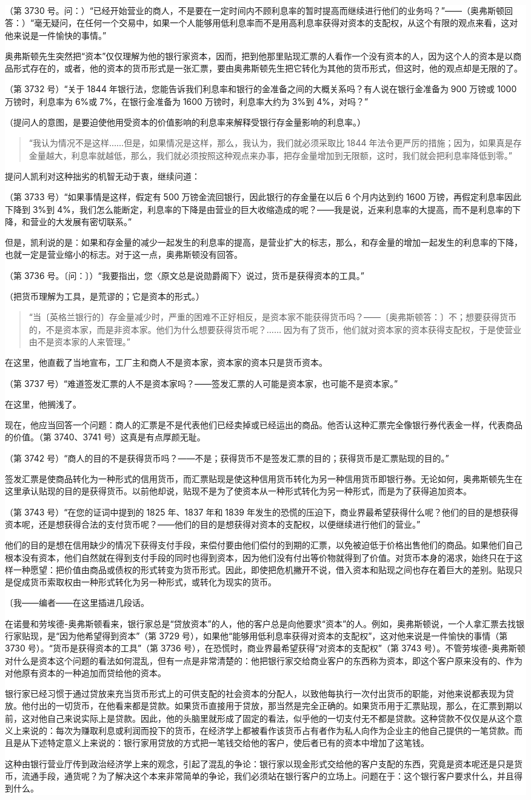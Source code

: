 （第 3730 号。问：）“已经开始营业的商人，不是要在一定时间内不顾利息率的暂时提高而继续进行他们的业务吗？”——（奥弗斯顿回答：）“毫无疑问，在任何一个交易中，如果一个人能够用低利息率而不是用高利息率获得对资本的支配权，从这个有限的观点来看，这对他来说是一件愉快的事情。”

奥弗斯顿先生突然把“资本”仅仅理解为他的银行家资本，因而，把到他那里贴现汇票的人看作一个没有资本的人，因为这个人的资本是以商品形式存在的，或者，他的资本的货币形式是一张汇票，要由奥弗斯顿先生把它转化为其他的货币形式，但这时，他的观点却是无限的了。

（第 3732 号）“关于 1844 年银行法，您能告诉我们利息率和银行的金准备之间的大概关系吗？有人说在银行金准备为 900 万镑或 1000 万镑时，利息率为 6%或 7%，在银行金准备为 1600 万镑时，利息率大约为 3%到 4%，对吗？”

（提问人的意图，是要迫使他用受资本的价值影响的利息率来解释受银行存金量影响的利息率。）

> “我认为情况不是这样……但是，如果情况是这样，那么，我认为，我们就必须采取比 1844 年法令更严厉的措施；因为，如果真是存金量越大，利息率就越低，那么，我们就必须按照这种观点来办事，把存金量增加到无限额，这时，我们就会把利息率降低到零。”

提问人凯利对这种拙劣的机智无动于衷，继续问道：

（第 3733 号）“如果事情是这样，假定有 500 万镑金流回银行，因此银行的存金量在以后 6 个月内达到约 1600 万镑，再假定利息率因此下降到 3%到 4%，我们怎么能断定，利息率的下降是由营业的巨大收缩造成的呢？——我是说，近来利息率的大提高，而不是利息率的下降，和营业的大发展有密切联系。”

但是，凯利说的是：如果和存金量的减少一起发生的利息率的提高，是营业扩大的标志，那么，和存金量的增加一起发生的利息率的下降，也就一定是营业缩小的标志。对于这一点，奥弗斯顿没有回答。

（第 3736 号。〔问：〕）“我要指出，您〈原文总是说勋爵阁下〉说过，货币是获得资本的工具。”

（把货币理解为工具，是荒谬的；它是资本的形式。）

> “当〔英格兰银行的〕存金量减少时，严重的困难不正好相反，是资本家不能获得货币吗？——〔奥弗斯顿答：〕不；想要获得货币的，不是资本家，而是非资本家。他们为什么想要获得货币呢？…… 因为有了货币，他们就对资本家的资本获得支配权，于是使营业由不是资本家的人来管理。”

在这里，他直截了当地宣布，工厂主和商人不是资本家，资本家的资本只是货币资本。

（第 3737 号）“难道签发汇票的人不是资本家吗？——签发汇票的人可能是资本家，也可能不是资本家。”

在这里，他搁浅了。

现在，他应当回答一个问题：商人的汇票是不是代表他们已经卖掉或已经运出的商品。他否认这种汇票完全像银行券代表金一样，代表商品的价值。（第 3740、3741 号）这真是有点厚颜无耻。

（第 3742 号）“商人的目的不是获得货币吗？——不是；获得货币不是签发汇票的目的；获得货币是汇票贴现的目的。”

签发汇票是使商品转化为一种形式的信用货币，而汇票贴现是使这种信用货币转化为另一种信用货币即银行券。无论如何，奥弗斯顿先生在这里承认贴现的目的是获得货币。以前他却说，贴现不是为了使资本从一种形式转化为另一种形式，而是为了获得追加资本。

（第 3743 号）“在您的证词中提到的 1825 年、1837 年和 1839 年发生的恐慌的压迫下，商业界最希望获得什么呢？他们的目的是想获得资本呢，还是想获得合法的支付货币呢？——他们的目的是想获得对资本的支配权，以便继续进行他们的营业。”

他们的目的是想在信用缺少的情况下获得支付手段，来偿付要由他们偿付的到期的汇票，以免被迫低于价格出售他们的商品。如果他们自己根本没有资本，他们自然就在得到支付手段的同时也得到资本，因为他们没有付出等价物就得到了价值。对货币本身的渴求，始终只在于这样一种愿望：把价值由商品或债权的形式转变为货币形式。因此，即使把危机撇开不说，借入资本和贴现之间也存在着巨大的差别。贴现只是促成货币索取权由一种形式转化为另一种形式，或转化为现实的货币。

〔我——编者——在这里插进几段话。

在诺曼和劳埃德-奥弗斯顿看来，银行家总是“贷放资本”的人，他的客户总是向他要求“资本”的人。例如，奥弗斯顿说，一个人拿汇票去找银行家贴现，是“因为他希望得到资本”（第 3729 号），如果他“能够用低利息率获得对资本的支配权”，这对他来说是一件愉快的事情（第 3730 号）。“货币是获得资本的工具”（第 3736 号），在恐慌时，商业界最希望获得“对资本的支配权”（第 3743 号）。不管劳埃德-奥弗斯顿对什么是资本这个问题的看法如何混乱，但有一点是非常清楚的：他把银行家交给商业客户的东西称为资本，即这个客户原来没有的、作为对他原有资本的一种追加而贷给他的资本。

银行家已经习惯于通过贷放来充当货币形式上的可供支配的社会资本的分配人，以致他每执行一次付出货币的职能，对他来说都表现为贷放。他付出的一切货币，在他看来都是贷款。如果货币直接用于贷放，那当然是完全正确的。如果货币用于汇票贴现，那么，在汇票到期以前，这对他自己来说实际上是贷款。因此，他的头脑里就形成了固定的看法，似乎他的一切支付无不都是贷款。这种贷款不仅仅是从这个意义上来说的：每次为赚取利息或利润而投下的货币，在经济学上都被看作该货币占有者作为私人向作为企业主的他自己提供的一笔贷款。而且是从下述特定意义上来说的：银行家用贷放的方式把一笔钱交给他的客户，使后者已有的资本中增加了这笔钱。

这种由银行营业厅传到政治经济学上来的观念，引起了混乱的争论：银行家以现金形式交给他的客户支配的东西，究竟是资本呢还是只是货币，流通手段，通货呢？为了解决这个本来非常简单的争论，我们必须站在银行客户的立场上。问题在于：这个银行客户要求什么，并且得到什么。
